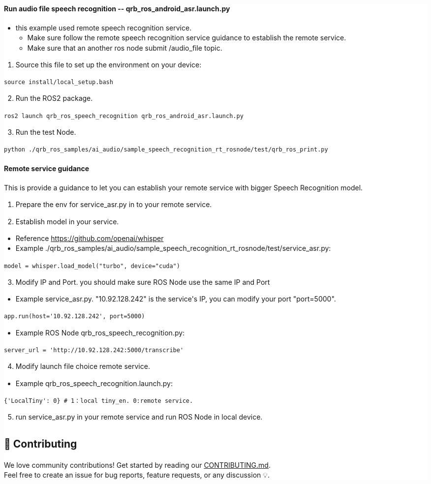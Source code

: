 #### Run audio file speech recognition -- qrb_ros_android_asr.launch.py
- this example used remote speech recognition service. 
  - Make sure follow the remote speech recognition service guidance to establish the remote service.
  - Make sure that an another ros node submit /audio_file topic.

1. Source this file to set up the environment on your device:
```
source install/local_setup.bash
```

2. Run the ROS2 package.
```
ros2 launch qrb_ros_speech_recognition qrb_ros_android_asr.launch.py
```

3. Run the test Node.
```
python ./qrb_ros_samples/ai_audio/sample_speech_recognition_rt_rosnode/test/qrb_ros_print.py
```

#### Remote service guidance
This is provide a guidance to let you can establish your remote service with bigger Speech Recognition model.

1. Prepare the env for service_asr.py in to your remote service.
  
2. Establish model in your service.
- Reference https://github.com/openai/whisper
- Example ./qrb_ros_samples/ai_audio/sample_speech_recognition_rt_rosnode/test/service_asr.py:
```
model = whisper.load_model("turbo", device="cuda")
```

3. Modify IP and Port. you should make sure ROS Node use the same IP and Port
- Example service_asr.py. "10.92.128.242" is the service's IP, you can modify your port "port=5000".
```
app.run(host='10.92.128.242', port=5000)
```
- Example ROS Node qrb_ros_speech_recognition.py:
```
server_url = 'http://10.92.128.242:5000/transcribe'
```

4. Modify launch file choice remote service.
- Example qrb_ros_speech_recognition.launch.py:
```
{'LocalTiny': 0} # 1：local tiny_en. 0:remote service.
```

5. run service_asr.py in your remote service and run ROS Node in local device.

## 🤝 Contributing

We love community contributions! Get started by reading our [CONTRIBUTING.md](CONTRIBUTING.md).  
Feel free to create an issue for bug reports, feature requests, or any discussion 💡.
